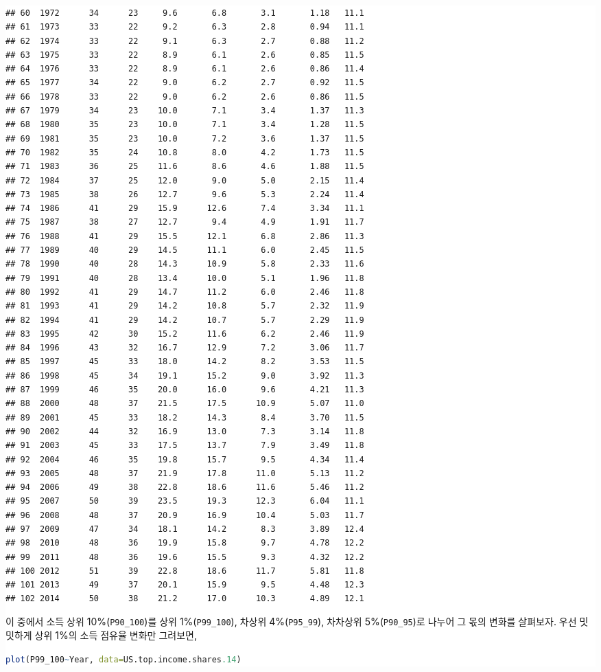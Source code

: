 ```
## 60  1972      34      23     9.6       6.8       3.1       1.18   11.1
## 61  1973      33      22     9.2       6.3       2.8       0.94   11.1
## 62  1974      33      22     9.1       6.3       2.7       0.88   11.2
## 63  1975      33      22     8.9       6.1       2.6       0.85   11.5
## 64  1976      33      22     8.9       6.1       2.6       0.86   11.4
## 65  1977      34      22     9.0       6.2       2.7       0.92   11.5
## 66  1978      33      22     9.0       6.2       2.6       0.86   11.5
## 67  1979      34      23    10.0       7.1       3.4       1.37   11.3
## 68  1980      35      23    10.0       7.1       3.4       1.28   11.5
## 69  1981      35      23    10.0       7.2       3.6       1.37   11.5
## 70  1982      35      24    10.8       8.0       4.2       1.73   11.5
## 71  1983      36      25    11.6       8.6       4.6       1.88   11.5
## 72  1984      37      25    12.0       9.0       5.0       2.15   11.4
## 73  1985      38      26    12.7       9.6       5.3       2.24   11.4
## 74  1986      41      29    15.9      12.6       7.4       3.34   11.1
## 75  1987      38      27    12.7       9.4       4.9       1.91   11.7
## 76  1988      41      29    15.5      12.1       6.8       2.86   11.3
## 77  1989      40      29    14.5      11.1       6.0       2.45   11.5
## 78  1990      40      28    14.3      10.9       5.8       2.33   11.6
## 79  1991      40      28    13.4      10.0       5.1       1.96   11.8
## 80  1992      41      29    14.7      11.2       6.0       2.46   11.8
## 81  1993      41      29    14.2      10.8       5.7       2.32   11.9
## 82  1994      41      29    14.2      10.7       5.7       2.29   11.9
## 83  1995      42      30    15.2      11.6       6.2       2.46   11.9
## 84  1996      43      32    16.7      12.9       7.2       3.06   11.7
## 85  1997      45      33    18.0      14.2       8.2       3.53   11.5
## 86  1998      45      34    19.1      15.2       9.0       3.92   11.3
## 87  1999      46      35    20.0      16.0       9.6       4.21   11.3
## 88  2000      48      37    21.5      17.5      10.9       5.07   11.0
## 89  2001      45      33    18.2      14.3       8.4       3.70   11.5
## 90  2002      44      32    16.9      13.0       7.3       3.14   11.8
## 91  2003      45      33    17.5      13.7       7.9       3.49   11.8
## 92  2004      46      35    19.8      15.7       9.5       4.34   11.4
## 93  2005      48      37    21.9      17.8      11.0       5.13   11.2
## 94  2006      49      38    22.8      18.6      11.6       5.46   11.2
## 95  2007      50      39    23.5      19.3      12.3       6.04   11.1
## 96  2008      48      37    20.9      16.9      10.4       5.03   11.7
## 97  2009      47      34    18.1      14.2       8.3       3.89   12.4
## 98  2010      48      36    19.9      15.8       9.7       4.78   12.2
## 99  2011      48      36    19.6      15.5       9.3       4.32   12.2
## 100 2012      51      39    22.8      18.6      11.7       5.81   11.8
## 101 2013      49      37    20.1      15.9       9.5       4.48   12.3
## 102 2014      50      38    21.2      17.0      10.3       4.89   12.1
```

이 중에서 소득 상위 10%(`P90_100`)를 상위 1%(`P99_100`), 차상위 4%(`P95_99`), 차차상위 5%(`P90_95`)로 나누어 그 몫의 변화를 살펴보자. 우선 밋밋하게 상위 1%의 소득 점유율 변화만 그려보면,


```r
plot(P99_100~Year, data=US.top.income.shares.14)
```
